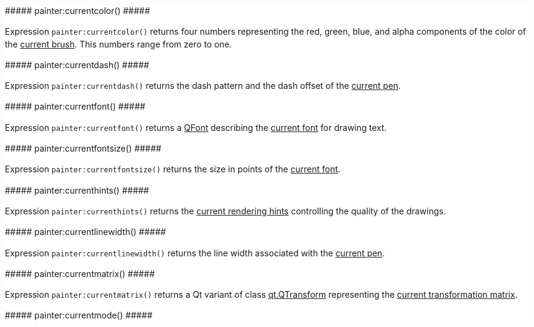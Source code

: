 <a name="qtluapainter.currentcolor"/>
##### painter:currentcolor() #####

Expression `painter:currentcolor()` 
returns four numbers representing the 
red, green, blue, and alpha components 
of the color of the [current brush](..:qtgui:index#qbrush).
This numbers range from zero to one.


<a name="qtluapainter.currentdash"/>
##### painter:currentdash() #####

Expression `painter:currentdash()`
returns the dash pattern and the dash offset
of the [current pen](#qtluapainterpen).


<a name="qtluapainter.currentfont"/>
##### painter:currentfont() #####

Expression `painter:currentfont()`
returns a [QFont](..:qtgui:index#qfont)
describing the [current font](#qtluapainterfont)
for drawing text.

<a name="qtluapainter.currentfontsize"/>
##### painter:currentfontsize() #####

Expression `painter:currentfontsize()`
returns the size in points of the 
[current font](#qtluapainterfont).


<a name="qtluapainter.currenthints"/>
##### painter:currenthints() #####

Expression `painter:currenthints()` returns the 
[current rendering hints](#qtluapainterrenderhints)
controlling the quality of the drawings.


<a name="qtluapainter.currentlinewidth"/>
##### painter:currentlinewidth() #####

Expression `painter:currentlinewidth()` returns
the line width associated with the 
[current pen](#qtluapainterpen).

<a name="qtluapainter.currentmatrix"/>
##### painter:currentmatrix() #####

Expression `painter:currentmatrix()` returns a Qt variant of class
[qt.QTransform](..:qtgui:index#qtransform) representing the
[current transformation matrix](#qtluapaintermatrix).

<a name="qtluapainter.currentmode"/>
##### painter:currentmode() #####
